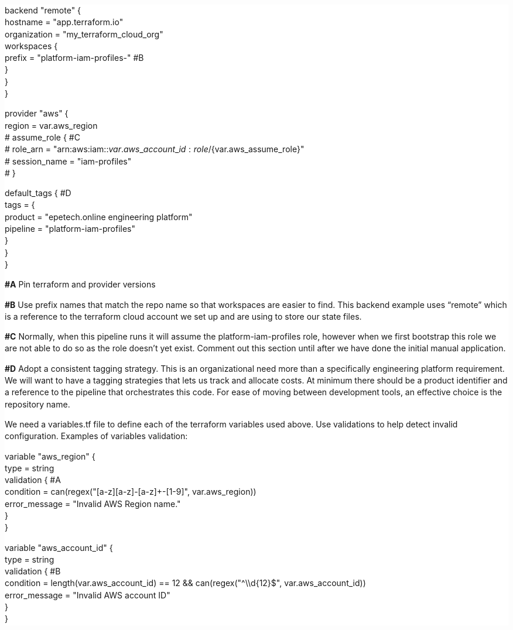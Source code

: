   backend "remote" {  
    hostname     \= "app.terraform.io"  
    organization \= "my\_terraform\_cloud\_org"  
    workspaces {  
      prefix \= "platform-iam-profiles-"       \#B  
    }  
  }  
}

provider "aws" {  
  region \= var.aws\_region  
  \# assume\_role {                             \#C  
  \#   role\_arn \= "arn:aws:iam::${var.aws\_account\_id}:role/${var.aws\_assume\_role}"  
  \#   session\_name \= "iam-profiles"  
  \# }

  default\_tags {                              \#D  
    tags \= {  
      product  \= "epetech.online engineering platform"  
      pipeline \= "platform-iam-profiles"  
    }  
  }  
}

**\#A** Pin terraform and provider versions

**\#B** Use prefix names that match the repo name so that workspaces are easier to find. This backend example uses “remote” which is a reference to the terraform cloud account we set up and are using to store our state files.

**\#C** Normally, when this pipeline runs it will assume the platform-iam-profiles role, however when we first bootstrap this role we are not able to do so as the role doesn’t yet exist. Comment out this section until after we have done the initial manual application.

**\#D** Adopt a consistent tagging strategy. This is an organizational need more than a specifically engineering platform requirement. We will want to have a tagging strategies that lets us track and allocate costs. At minimum there should be a product identifier and a reference to the pipeline that orchestrates this code. For ease of moving between development tools, an effective choice is the repository name.

We need a variables.tf file to define each of the terraform variables used above. Use validations to help detect invalid configuration. Examples of variables validation:

variable "aws\_region" {  
  type \= string  
  validation {                                       \#A  
    condition     \= can(regex("\[a-z\]\[a-z\]-\[a-z\]+-\[1-9\]", var.aws\_region))  
    error\_message \= "Invalid AWS Region name."  
  }  
}

variable "aws\_account\_id" {  
  type \= string  
  validation {                                       \#B  
    condition \= length(var.aws\_account\_id) \== 12 && can(regex("^\\\\d{12}$", var.aws\_account\_id))  
    error\_message \= "Invalid AWS account ID"  
  }  
}


[^1]:  [https://docs.aws.amazon.com/service-authorization/latest/reference/list\_awsidentityandaccessmanagementiam.html](https://docs.aws.amazon.com/service-authorization/latest/reference/list_awsidentityandaccessmanagementiam.html)